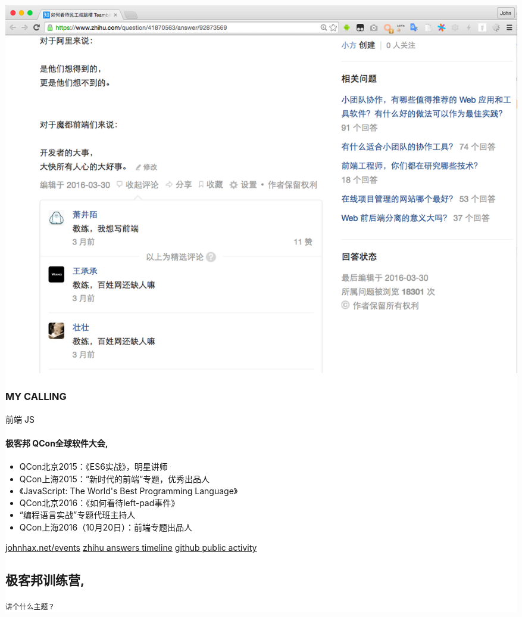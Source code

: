 ![教练，我想写前端](i-wanna-be-fe.png)

### MY CALLING

前端
JS

####	极客邦 QCon全球软件大会,
- QCon北京2015：《ES6实战》，明星讲师
- QCon上海2015：“新时代的前端”专题，优秀出品人
- 《JavaScript: The World's Best Programming Language》
- QCon北京2016：《如何看待left-pad事件》
- “编程语言实战”专题代班主持人
- QCon上海2016（10月20日）：前端专题出品人

[johnhax.net/events](http://johnhax.net/events)
[zhihu answers timeline](https://www.zhihu.com/people/he-shi-jun/answers)
[github public activity](https://github.com/hax?tab=activity)

##	极客邦训练营,
	讲个什么主题？
